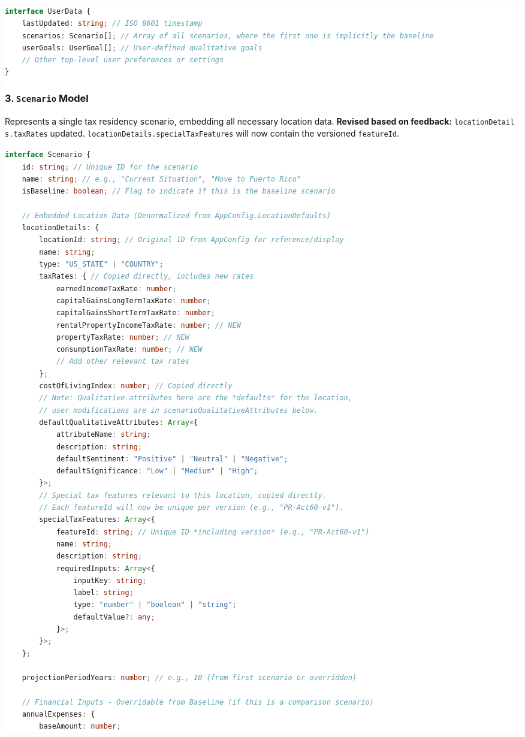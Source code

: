 ```typescript
interface UserData {
    lastUpdated: string; // ISO 8601 timestamp
    scenarios: Scenario[]; // Array of all scenarios, where the first one is implicitly the baseline
    userGoals: UserGoal[]; // User-defined qualitative goals
    // Other top-level user preferences or settings
}
```

### 3. `Scenario` Model

Represents a single tax residency scenario, embedding all necessary location data.
**Revised based on feedback:** `locationDetails.taxRates` updated. `locationDetails.specialTaxFeatures` will now contain the versioned `featureId`.

```typescript
interface Scenario {
    id: string; // Unique ID for the scenario
    name: string; // e.g., "Current Situation", "Move to Puerto Rico"
    isBaseline: boolean; // Flag to indicate if this is the baseline scenario

    // Embedded Location Data (Denormalized from AppConfig.LocationDefaults)
    locationDetails: {
        locationId: string; // Original ID from AppConfig for reference/display
        name: string;
        type: "US_STATE" | "COUNTRY";
        taxRates: { // Copied directly, includes new rates
            earnedIncomeTaxRate: number;
            capitalGainsLongTermTaxRate: number;
            capitalGainsShortTermTaxRate: number;
            rentalPropertyIncomeTaxRate: number; // NEW
            propertyTaxRate: number; // NEW
            consumptionTaxRate: number; // NEW
            // Add other relevant tax rates
        };
        costOfLivingIndex: number; // Copied directly
        // Note: Qualitative attributes here are the *defaults* for the location,
        // user modifications are in scenarioQualitativeAttributes below.
        defaultQualitativeAttributes: Array<{
            attributeName: string;
            description: string;
            defaultSentiment: "Positive" | "Neutral" | "Negative";
            defaultSignificance: "Low" | "Medium" | "High";
        }>;
        // Special tax features relevant to this location, copied directly.
        // Each featureId will now be unique per version (e.g., "PR-Act60-v1").
        specialTaxFeatures: Array<{
            featureId: string; // Unique ID *including version* (e.g., "PR-Act60-v1")
            name: string;
            description: string;
            requiredInputs: Array<{
                inputKey: string;
                label: string;
                type: "number" | "boolean" | "string";
                defaultValue?: any;
            }>;
        }>;
    };

    projectionPeriodYears: number; // e.g., 10 (from first scenario or overridden)

    // Financial Inputs - Overridable from Baseline (if this is a comparison scenario)
    annualExpenses: {
        baseAmount: number;
```